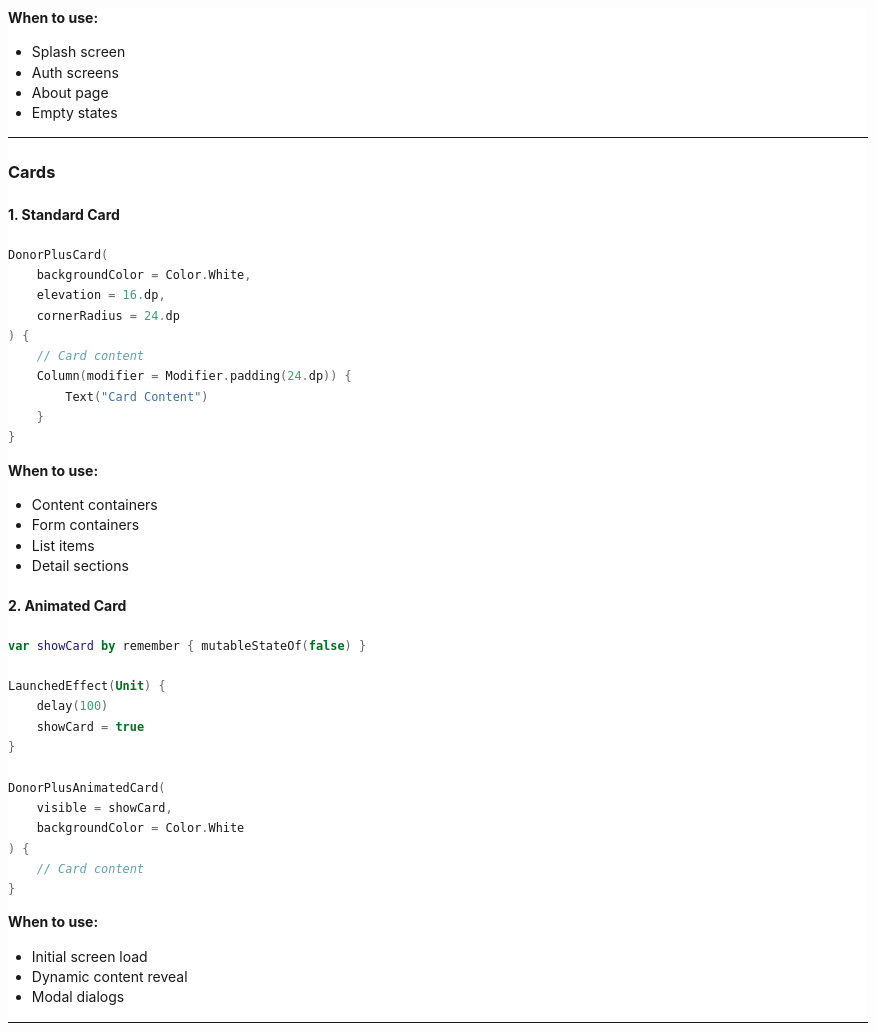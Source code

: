 **When to use:**
- Splash screen
- Auth screens
- About page
- Empty states

---

### Cards

#### 1. Standard Card
```kotlin
DonorPlusCard(
    backgroundColor = Color.White,
    elevation = 16.dp,
    cornerRadius = 24.dp
) {
    // Card content
    Column(modifier = Modifier.padding(24.dp)) {
        Text("Card Content")
    }
}
```

**When to use:**
- Content containers
- Form containers
- List items
- Detail sections

#### 2. Animated Card
```kotlin
var showCard by remember { mutableStateOf(false) }

LaunchedEffect(Unit) {
    delay(100)
    showCard = true
}

DonorPlusAnimatedCard(
    visible = showCard,
    backgroundColor = Color.White
) {
    // Card content
}
```

**When to use:**
- Initial screen load
- Dynamic content reveal
- Modal dialogs

---
